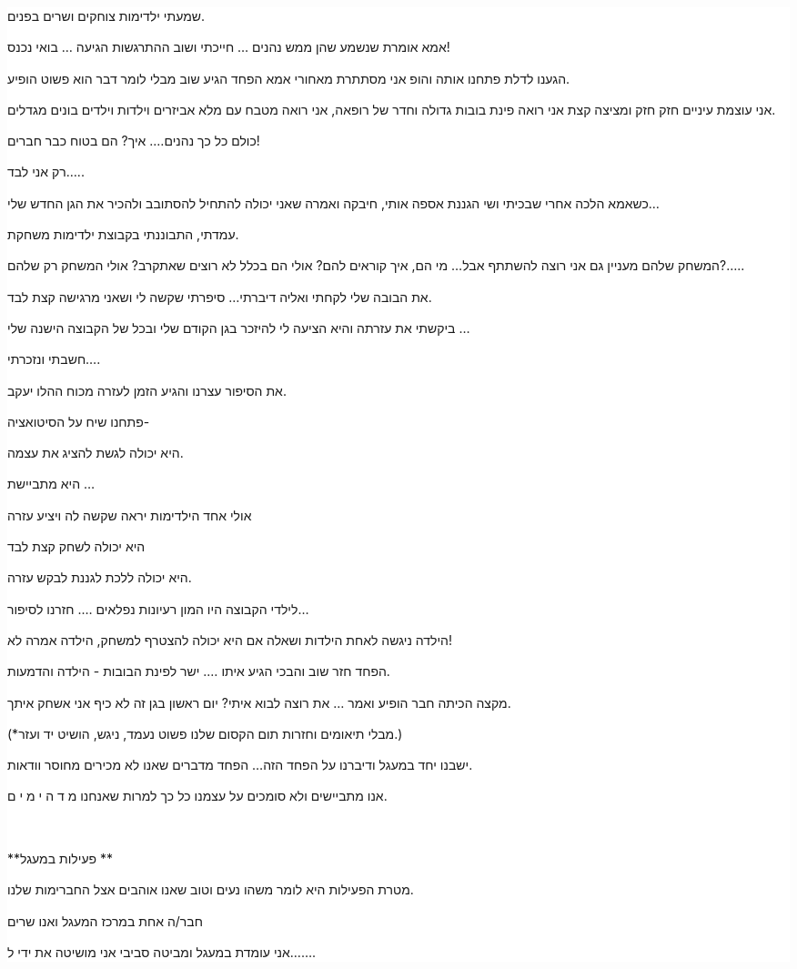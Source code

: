 שמעתי ילדימות צוחקים ושרים בפנים.

אמא אומרת שנשמע שהן ממש נהנים … חייכתי ושוב ההתרגשות הגיעה … בואי נכנס!

הגענו לדלת פתחנו אותה והופ אני מסתתרת מאחורי אמא הפחד הגיע שוב מבלי לומר דבר הוא פשוט הופיע.

אני עוצמת עיניים חזק חזק ומציצה קצת אני רואה פינת בובות גדולה וחדר של רופאה, אני רואה מטבח עם מלא אביזרים וילדות וילדים בונים מגדלים.

כולם כל כך נהנים…. איך? הם בטוח כבר חברים!

רק אני לבד…..

כשאמא הלכה אחרי שבכיתי ושי הגננת אספה אותי, חיבקה ואמרה שאני יכולה להתחיל להסתובב ולהכיר את הגן החדש שלי…

עמדתי, התבוננתי בקבוצת ילדימות משחקת.

המשחק שלהם מעניין גם אני רוצה להשתתף אבל… מי הם, איך קוראים להם? אולי הם בכלל לא רוצים שאתקרב? אולי המשחק רק שלהם?…..

את הבובה שלי לקחתי ואליה דיברתי… סיפרתי שקשה לי ושאני מרגישה קצת לבד.

ביקשתי את עזרתה והיא הציעה לי להיזכר בגן הקודם שלי ובכל של הקבוצה הישנה שלי …

חשבתי ונזכרתי….

את הסיפור עצרנו והגיע הזמן לעזרה מכוח ההלו יעקב.

פתחנו שיח על הסיטואציה-

היא יכולה לגשת להציג את עצמה.

היא מתביישת …

אולי אחד הילדימות יראה שקשה לה ויציע עזרה

היא יכולה לשחק קצת לבד

היא יכולה ללכת לגננת לבקש עזרה.

לילדי הקבוצה היו המון רעיונות נפלאים …. חזרנו לסיפור…

הילדה ניגשה לאחת הילדות ושאלה אם היא יכולה להצטרף למשחק, הילדה אמרה לא!

הפחד חזר שוב והבכי הגיע איתו …. ישר לפינת הבובות - הילדה והדמעות.

מקצה הכיתה חבר הופיע ואמר … את רוצה לבוא איתי? יום ראשון בגן זה לא כיף אני אשחק איתך.

(*מבלי תיאומים וחזרות תום הקסום שלנו פשוט נעמד, ניגש, הושיט יד ועזר.)

ישבנו יחד במעגל ודיברנו על הפחד הזה… הפחד מדברים שאנו לא מכירים מחוסר וודאות.

אנו מתביישים ולא סומכים על עצמנו כל כך למרות שאנחנו מ ד ה י מ י ם.

<br/>

**פעילות במעגל
**

מטרת הפעילות היא לומר משהו נעים וטוב שאנו אוהבים אצל החברימות שלנו.

חבר/ה אחת במרכז המעגל ואנו שרים

אני עומדת במעגל ומביטה סביבי אני מושיטה את ידי ל…….
